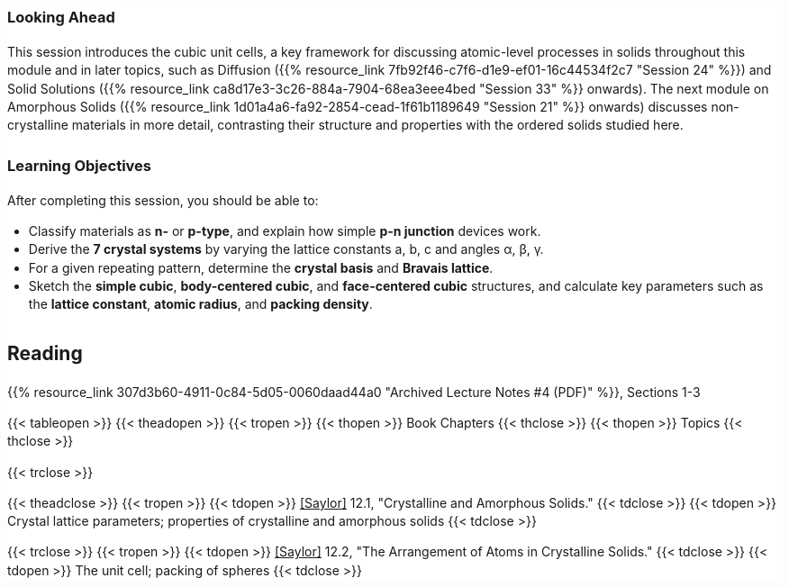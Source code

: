 ### Looking Ahead

This session introduces the cubic unit cells, a key framework for discussing atomic-level processes in solids throughout this module and in later topics, such as Diffusion ({{% resource_link 7fb92f46-c7f6-d1e9-ef01-16c44534f2c7 "Session 24" %}}) and Solid Solutions ({{% resource_link ca8d17e3-3c26-884a-7904-68ea3eee4bed "Session 33" %}} onwards). The next module on Amorphous Solids ({{% resource_link 1d01a4a6-fa92-2854-cead-1f61b1189649 "Session 21" %}} onwards) discusses non-crystalline materials in more detail, contrasting their structure and properties with the ordered solids studied here.

### Learning Objectives

After completing this session, you should be able to:

*   Classify materials as **n-** or **p-type**, and explain how simple **p-n junction** devices work.
*   Derive the **7 crystal systems** by varying the lattice constants a, b, c and angles α, β, γ.
*   For a given repeating pattern, determine the **crystal basis** and **Bravais lattice**.
*   Sketch the **simple cubic**, **body-centered cubic**, and **face-centered cubic** structures, and calculate key parameters such as the **lattice constant**, **atomic radius**, and **packing density**.

Reading
-------

{{% resource_link 307d3b60-4911-0c84-5d05-0060daad44a0 "Archived Lecture Notes #4 (PDF)" %}}, Sections 1-3

{{< tableopen >}}
{{< theadopen >}}
{{< tropen >}}
{{< thopen >}}
Book Chapters
{{< thclose >}}
{{< thopen >}}
Topics
{{< thclose >}}

{{< trclose >}}

{{< theadclose >}}
{{< tropen >}}
{{< tdopen >}}
[\[Saylor\]](https://saylordotorg.github.io/text_general-chemistry-principles-patterns-and-applications-v1.0/s16-01-crystalline-and-amorphous-soli.html) 12.1, "Crystalline and Amorphous Solids."
{{< tdclose >}}
{{< tdopen >}}
Crystal lattice parameters; properties of crystalline and amorphous solids
{{< tdclose >}}

{{< trclose >}}
{{< tropen >}}
{{< tdopen >}}
[\[Saylor\]](https://saylordotorg.github.io/text_general-chemistry-principles-patterns-and-applications-v1.0/s16-02-the-arrangement-of-atoms-in-cr.html) 12.2, "The Arrangement of Atoms in Crystalline Solids."
{{< tdclose >}}
{{< tdopen >}}
The unit cell; packing of spheres
{{< tdclose >}}
